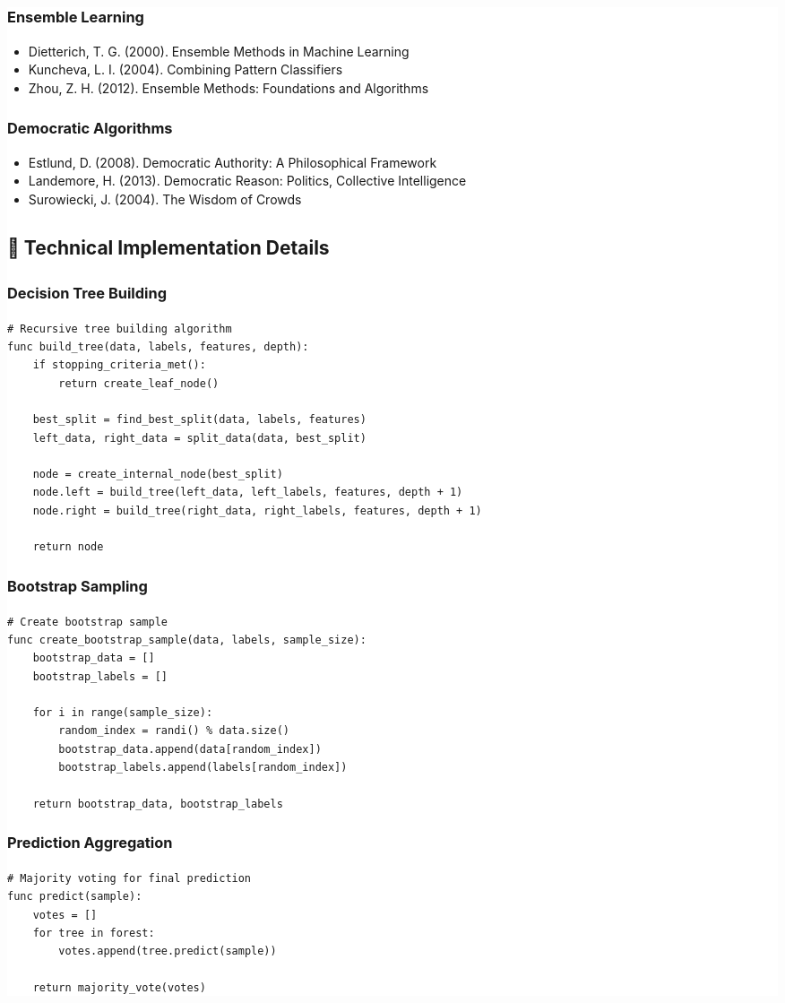 ### Ensemble Learning
- Dietterich, T. G. (2000). Ensemble Methods in Machine Learning
- Kuncheva, L. I. (2004). Combining Pattern Classifiers
- Zhou, Z. H. (2012). Ensemble Methods: Foundations and Algorithms

### Democratic Algorithms
- Estlund, D. (2008). Democratic Authority: A Philosophical Framework
- Landemore, H. (2013). Democratic Reason: Politics, Collective Intelligence
- Surowiecki, J. (2004). The Wisdom of Crowds

## 🔧 Technical Implementation Details

### Decision Tree Building
```gdscript
# Recursive tree building algorithm
func build_tree(data, labels, features, depth):
    if stopping_criteria_met():
        return create_leaf_node()
    
    best_split = find_best_split(data, labels, features)
    left_data, right_data = split_data(data, best_split)
    
    node = create_internal_node(best_split)
    node.left = build_tree(left_data, left_labels, features, depth + 1)
    node.right = build_tree(right_data, right_labels, features, depth + 1)
    
    return node
```

### Bootstrap Sampling
```gdscript
# Create bootstrap sample
func create_bootstrap_sample(data, labels, sample_size):
    bootstrap_data = []
    bootstrap_labels = []
    
    for i in range(sample_size):
        random_index = randi() % data.size()
        bootstrap_data.append(data[random_index])
        bootstrap_labels.append(labels[random_index])
    
    return bootstrap_data, bootstrap_labels
```

### Prediction Aggregation
```gdscript
# Majority voting for final prediction
func predict(sample):
    votes = []
    for tree in forest:
        votes.append(tree.predict(sample))
    
    return majority_vote(votes)
```
